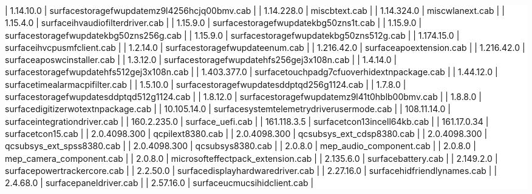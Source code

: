 | 1.14.10.0 | surfacestoragefwupdatemz9l4256hcjq00bmv.cab |
| 1.14.228.0 | miscbtext.cab |
| 1.14.324.0 | miscwlanext.cab |
| 1.15.4.0 | surfaceihvaudiofilterdriver.cab |
| 1.15.9.0 | surfacestoragefwupdatekbg50zns1t.cab |
| 1.15.9.0 | surfacestoragefwupdatekbg50zns256g.cab |
| 1.15.9.0 | surfacestoragefwupdatekbg50zns512g.cab |
| 1.174.15.0 | surfaceihvcpusmfclient.cab |
| 1.2.14.0 | surfacestoragefwupdateenum.cab |
| 1.216.42.0 | surfaceapoextension.cab |
| 1.216.42.0 | surfaceaposwcinstaller.cab |
| 1.3.12.0 | surfacestoragefwupdatehfs256gej3x108n.cab |
| 1.4.14.0 | surfacestoragefwupdatehfs512gej3x108n.cab |
| 1.403.377.0 | surfacetouchpadg7cfuoverhidextnpackage.cab |
| 1.44.12.0 | surfacetimealarmacpifilter.cab |
| 1.5.10.0 | surfacestoragefwupdatesddptqd256g1124.cab |
| 1.7.8.0 | surfacestoragefwupdatesddptqd512g1124.cab |
| 1.8.12.0 | surfacestoragefwupdatemz9l41t0hblb00bmv.cab |
| 1.8.8.0 | surfacedigitizerwotextnpackage.cab |
| 10.105.14.0 | surfacesystemtelemetrydriverusermode.cab |
| 108.11.14.0 | surfaceintegrationdriver.cab |
| 160.2.235.0 | surface_uefi.cab |
| 161.118.3.5 | surfacetcon13incell64kb.cab |
| 161.17.0.34 | surfacetcon15.cab |
| 2.0.4098.300 | qcpilext8380.cab |
| 2.0.4098.300 | qcsubsys_ext_cdsp8380.cab |
| 2.0.4098.300 | qcsubsys_ext_spss8380.cab |
| 2.0.4098.300 | qcsubsys8380.cab |
| 2.0.8.0 | mep_audio_component.cab |
| 2.0.8.0 | mep_camera_component.cab |
| 2.0.8.0 | microsofteffectpack_extension.cab |
| 2.135.6.0 | surfacebattery.cab |
| 2.149.2.0 | surfacepowertrackercore.cab |
| 2.2.50.0 | surfacedisplayhardwaredriver.cab |
| 2.27.16.0 | surfacehidfriendlynames.cab |
| 2.4.68.0 | surfacepaneldriver.cab |
| 2.57.16.0 | surfaceucmucsihidclient.cab |